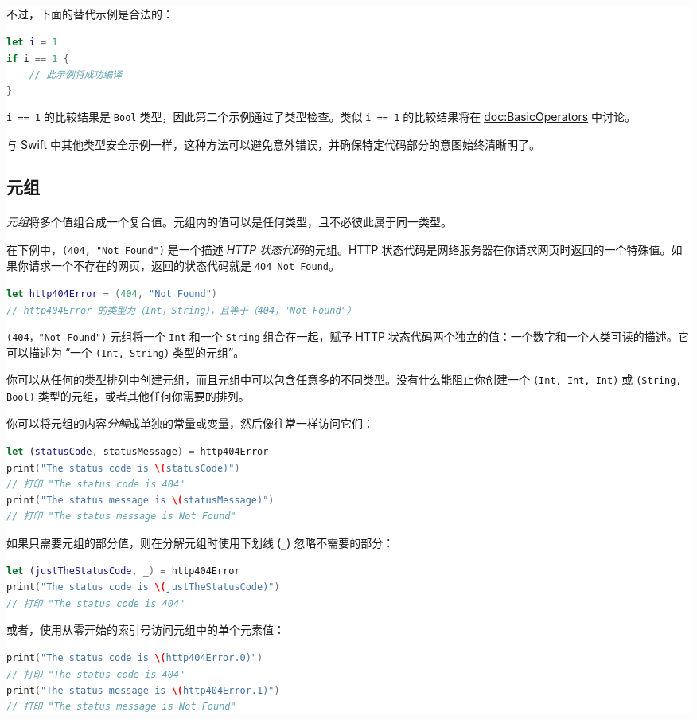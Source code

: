 

不过，下面的替代示例是合法的：

```swift
let i = 1
if i == 1 {
    // 此示例将成功编译
}
```



`i == 1` 的比较结果是 `Bool` 类型，因此第二个示例通过了类型检查。类似 `i == 1` 的比较结果将在 <doc:BasicOperators> 中讨论。

与 Swift 中其他类型安全示例一样，这种方法可以避免意外错误，并确保特定代码部分的意图始终清晰明了。

## 元组

*元组*将多个值组合成一个复合值。元组内的值可以是任何类型，且不必彼此属于同一类型。

在下例中，`(404, "Not Found")` 是一个描述 *HTTP 状态代码*的元组。HTTP 状态代码是网络服务器在你请求网页时返回的一个特殊值。如果你请求一个不存在的网页，返回的状态代码就是 `404 Not Found`。

```swift
let http404Error = (404, "Not Found")
// http404Error 的类型为（Int，String），且等于（404，"Not Found"）
```



`(404，"Not Found")` 元组将一个 `Int` 和一个 `String` 组合在一起，赋予 HTTP 状态代码两个独立的值：一个数字和一个人类可读的描述。它可以描述为 “一个 `(Int, String)` 类型的元组”。

你可以从任何的类型排列中创建元组，而且元组中可以包含任意多的不同类型。没有什么能阻止你创建一个 `(Int, Int, Int)` 或 `(String, Bool)` 类型的元组，或者其他任何你需要的排列。

你可以将元组的内容*分解*成单独的常量或变量，然后像往常一样访问它们：

```swift
let (statusCode, statusMessage) = http404Error
print("The status code is \(statusCode)")
// 打印 "The status code is 404"
print("The status message is \(statusMessage)")
// 打印 "The status message is Not Found"
```



如果只需要元组的部分值，则在分解元组时使用下划线 (`_`) 忽略不需要的部分：

```swift
let (justTheStatusCode, _) = http404Error
print("The status code is \(justTheStatusCode)")
// 打印 "The status code is 404"
```



或者，使用从零开始的索引号访问元组中的单个元素值：

```swift
print("The status code is \(http404Error.0)")
// 打印 "The status code is 404"
print("The status message is \(http404Error.1)")
// 打印 "The status message is Not Found"
```
